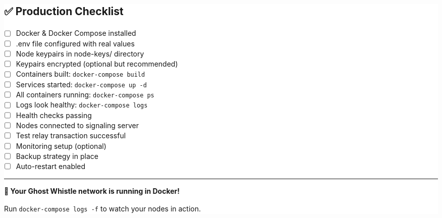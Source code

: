 
## ✅ **Production Checklist**

- [ ] Docker & Docker Compose installed
- [ ] .env file configured with real values
- [ ] Node keypairs in node-keys/ directory
- [ ] Keypairs encrypted (optional but recommended)
- [ ] Containers built: `docker-compose build`
- [ ] Services started: `docker-compose up -d`
- [ ] All containers running: `docker-compose ps`
- [ ] Logs look healthy: `docker-compose logs`
- [ ] Health checks passing
- [ ] Nodes connected to signaling server
- [ ] Test relay transaction successful
- [ ] Monitoring setup (optional)
- [ ] Backup strategy in place
- [ ] Auto-restart enabled

---

**🎉 Your Ghost Whistle network is running in Docker!**

Run `docker-compose logs -f` to watch your nodes in action.


